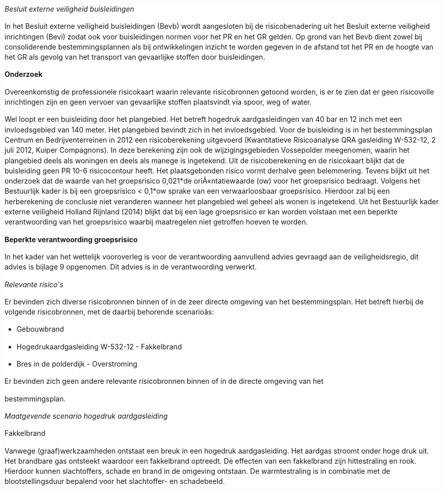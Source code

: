 *Besluit externe veiligheid buisleidingen*

In het Besluit externe veiligheid buisleidingen (Bevb) wordt aangesloten bij de risicobenadering uit het Besluit externe veiligheid inrichtingen (Bevi) zodat ook voor buisleidingen normen voor het PR en het GR gelden. Op grond van het Bevb dient zowel bij consoliderende bestemmingsplannen als bij ontwikkelingen inzicht te worden gegeven in de afstand tot het PR en de hoogte van het GR als gevolg van het transport van gevaarlijke stoffen door buisleidingen.

**Onderzoek**

Overeenkomstig de professionele risicokaart waarin relevante risicobronnen getoond worden, is er te zien dat er geen risicovolle inrichtingen zijn en geen vervoer van gevaarlijke stoffen plaatsvindt via spoor, weg of water.

Wel loopt er een buisleiding door het plangebied. Het betreft hogedruk aardgasleidingen van 40 bar en 12 inch met een invloedsgebied van 140 meter. Het plangebied bevindt zich in het invloedsgebied. Voor de buisleiding is in het bestemmingsplan Centrum en Bedrijventerreinen in 2012 een risicoberekening uitgevoerd (Kwantitatieve Risicoanalyse QRA gasleiding W\-532\-12, 2 juli 2012, Kuiper Compagnons). In deze berekening zijn ook de wijzigingsgebieden Vossepolder meegenomen, waarin het plangebied deels als woningen en deels als manege is ingetekend. Uit de risicoberekening en de risicokaart blijkt dat de buisleiding geen PR 10\-6 risicocontour heeft. Het plaatsgebonden risico vormt derhalve geen belemmering. Tevens blijkt uit het onderzoek dat de waarde van het groepsrisico 0,021\*de oriÃ«ntatiewaarde (ow) voor het groepsrisico bedraagt. Volgens het Bestuurlijk kader is bij een groepsrisico \< 0,1\*ow sprake van een verwaarloosbaar groepsrisico. Hierdoor zal bij een herberekening de conclusie niet veranderen wanneer het plangebied wel geheel als wonen is ingetekend. Uit het Bestuurlijk kader externe veiligheid Holland Rijnland (2014\) blijkt dat bij een lage groepsrisico er kan worden volstaan met een beperkte verantwoording van het groepsrisico waarbij maatregelen niet getroffen hoeven te worden.

**Beperkte verantwoording groepsrisico**

In het kader van het wettelijk vooroverleg is voor de verantwoording aanvullend advies gevraagd aan de veiligheidsregio, dit advies is bijlage 9 opgenomen. Dit advies is in de verantwoording verwerkt.

*Relevante risico's*

Er bevinden zich diverse risicobronnen binnen of in de zeer directe omgeving van het bestemmingsplan. Het betreft hierbij de volgende risicobronnen, met de daarbij behorende scenarioâs:

* Gebouwbrand

* Hogedrukaardgasleiding W\-532\-12 \- Fakkelbrand

* Bres in de polderdijk \- Overstroming

Er bevinden zich geen andere relevante risicobronnen binnen of in de directe omgeving van het

bestemmingsplan.

*Maatgevende scenario hogedruk aardgasleiding*

Fakkelbrand

Vanwege (graaf)werkzaamheden ontstaat een breuk in een hogedruk aardgasleiding. Het aardgas stroomt onder hoge druk uit. Het brandbare gas ontsteekt waardoor een fakkelbrand optreedt. De effecten van een fakkelbrand zijn hittestraling en rook. Hierdoor kunnen slachtoffers, schade en brand in de omgeving ontstaan. De warmtestraling is in combinatie met de blootstellingsduur bepalend voor het slachtoffer\- en schadebeeld.

